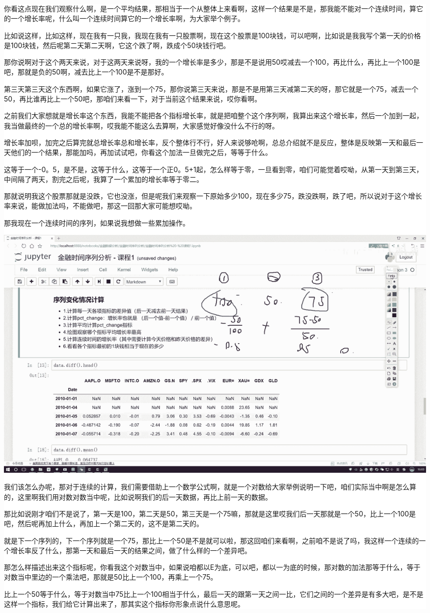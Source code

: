 你看这点现在我们观察什么啊，是一个平均结果，那相当于一个从整体上来看啊，这样一个结果是不是，那我能不能对一个连续时间，算它的一个增长率呢，什么叫一个连续时间算它的一个增长率啊，为大家举个例子。

比如说这样，比如这样，现在我有一只我，我现在我有一只股票啊，现在这个股票是100块钱，可以吧啊，比如说是我我写个第一天的价格是100块钱，然后呢第二天第二天啊，它这个跌了啊，跌成个50块钱行吧。

那你说啊对于这个两天来说，对于这两天来说呀，我的一个增长率是多少，那是不是说用50哎减去一个100，再比什么，再比上一个100是吧，那就是负的50啊，减去比上一个100是不是那好。

第三天第三天这个东西啊，如果它涨了，涨到一个75，那你说第三天来说，那是不是用第三天减第二天的呀，那它就是一个75，减去一个50，再比谁再比上一个50吧，那咱们来看一下，对于当前这个结果来说，哎你看啊。

之前我们大家想就是增长率这个东西，我能不能把各个指标增长率，就是把咱整个这个序列啊，我算出来这个增长率，然后一个加到一起，我当做最终的一个总的增长率啊，哎我能不能这么去算啊，大家感觉好像没什么不行的呀。

增长率加呗，加完之后算完就总增长率总和增长率，反个整体行不行，好人来说够呛啊，总总介绍就不是反应，整体是反映第一天和最后一天他们的一个结果，那能加吗，再加试试吧，你看这个加法一旦做完之后，等等于什么。

这等于一个-0。5，是不是，这等于什么，这等于一个正0。5+1起，怎么样等于零，一旦看到零，咱们可能觉着哎呦，从第一天到第三天，中间隔了两天，割完之后呢，我算了一个累加的增长率等于零二。

那就说明我这个股票那就是没跌，它也没涨，但是呢我们来观察一下原始多少100，现在多少75，跌没跌啊，跌了吧，所以说对于这个增长率来说，能做加法吗，不能做吧，那这一回那大家可能想哎呦。

那我现在一个连续时间的序列，如果说我想做一些累加操作。

![](img/ea6df5598c4d89f81254495b71472256_4.png)

我们该怎么办呢，那对于连续的计算，我们需要借助上一个数学公式啊，就是一个对数给大家举例说明一下吧，咱们实际当中啊是怎么算的，这里啊我们用对数对数当中呢，比如说啊我们的后一天数据，再比上前一天的数据。

那比如说刚才咱们不是说了，第一天是100，第二天是50，第三天是一个75嘛，那就是这里哎我们后一天那就是一个50，比上一个100是吧，然后呢再加上什么，再加上一个第二天的，这不是第二天的。

就是下一个序列的，下一个序列就是一个75，那比上一个50是不是就可以啦，那这回咱们来看啊，之前咱不是说了吗，我这样一个连续的一个增长率反了什么，那第一天和最后一天的结果之间，做了什么样的一个差异吧。

那怎么样描述出来这个指标呢，你看我这个对数当中，如果说咱都以E为底，可以吧，都以一为底的时候，那对数的加法那等于什么，等于对数当中里边的一个乘法吧，那就是50比上一个100，再乘上一个75。

比上一个50等于什么，等于对数当中75比上一个100相当于什么，最后一天的跟第一天之间一比，它们之间的一个差异是有多大吧，是不是这样一个指标，我们给它计算出来了，那其实这个指标你形象点说什么意思呢。
